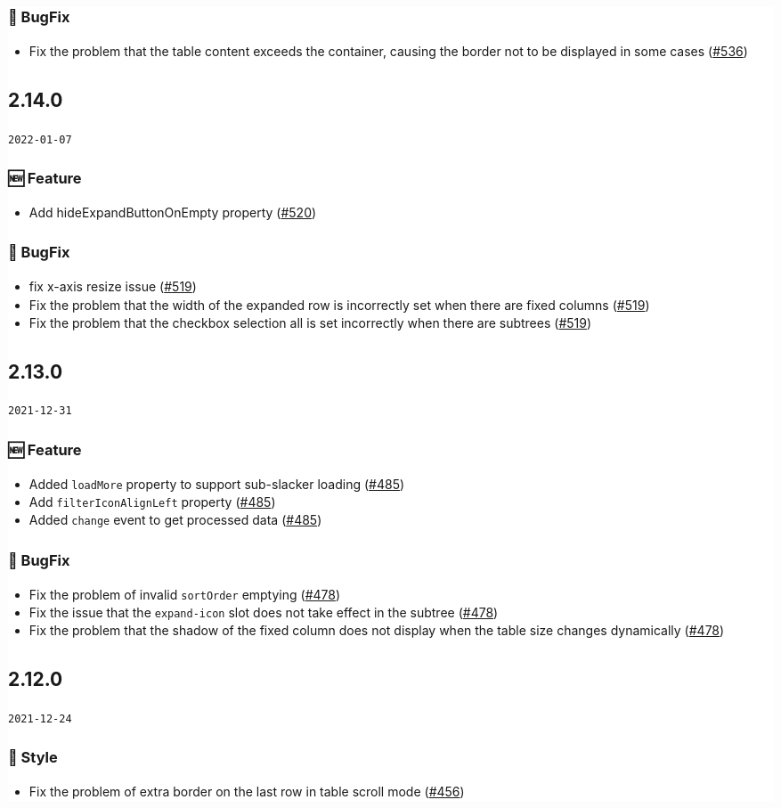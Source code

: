### 🐛 BugFix

- Fix the problem that the table content exceeds the container, causing the border not to be displayed in some cases ([#536](https://github.com/mb-design/mb-design-vue/pull/536))


## 2.14.0

`2022-01-07`

### 🆕 Feature

- Add hideExpandButtonOnEmpty property ([#520](https://github.com/mb-design/mb-design-vue/pull/520))

### 🐛 BugFix

- fix x-axis resize issue ([#519](https://github.com/mb-design/mb-design-vue/pull/519))
- Fix the problem that the width of the expanded row is incorrectly set when there are fixed columns ([#519](https://github.com/mb-design/mb-design-vue/pull/519))
- Fix the problem that the checkbox selection all is set incorrectly when there are subtrees ([#519](https://github.com/mb-design/mb-design-vue/pull/519))


## 2.13.0

`2021-12-31`

### 🆕 Feature

- Added `loadMore` property to support sub-slacker loading ([#485](https://github.com/mb-design/mb-design-vue/pull/485))
- Add `filterIconAlignLeft` property ([#485](https://github.com/mb-design/mb-design-vue/pull/485))
- Added `change` event to get processed data ([#485](https://github.com/mb-design/mb-design-vue/pull/485))

### 🐛 BugFix

- Fix the problem of invalid `sortOrder` emptying ([#478](https://github.com/mb-design/mb-design-vue/pull/478))
- Fix the issue that the `expand-icon` slot does not take effect in the subtree ([#478](https://github.com/mb-design/mb-design-vue/pull/478))
- Fix the problem that the shadow of the fixed column does not display when the table size changes dynamically ([#478](https://github.com/mb-design/mb-design-vue/pull/478))


## 2.12.0

`2021-12-24`

### 💅 Style

- Fix the problem of extra border on the last row in table scroll mode ([#456](https://github.com/mb-design/mb-design-vue/pull/456))
